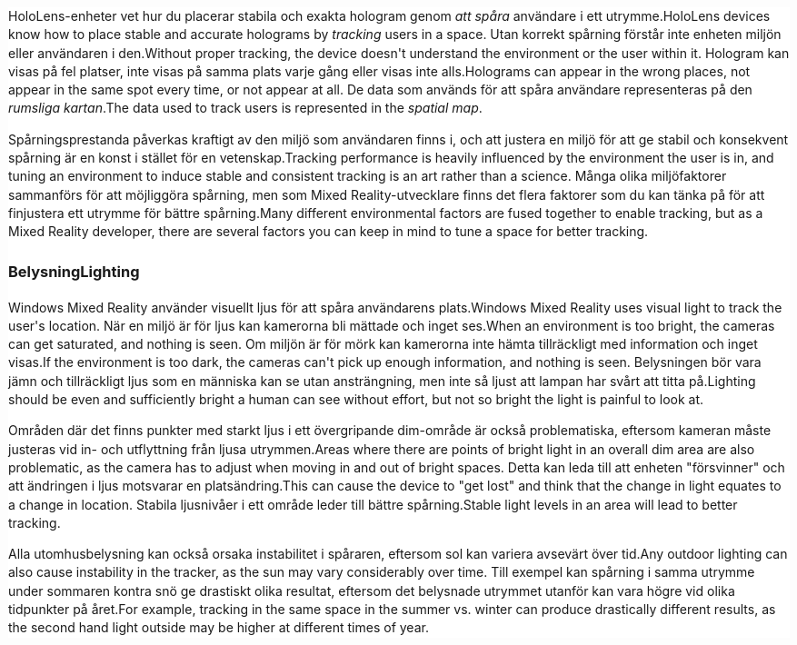 <span data-ttu-id="f5a90-110">HoloLens-enheter vet hur du placerar stabila och exakta hologram genom *att spåra* användare i ett utrymme.</span><span class="sxs-lookup"><span data-stu-id="f5a90-110">HoloLens devices know how to place stable and accurate holograms by *tracking* users in a space.</span></span> <span data-ttu-id="f5a90-111">Utan korrekt spårning förstår inte enheten miljön eller användaren i den.</span><span class="sxs-lookup"><span data-stu-id="f5a90-111">Without proper tracking, the device doesn't understand the environment or the user within it.</span></span> <span data-ttu-id="f5a90-112">Hologram kan visas på fel platser, inte visas på samma plats varje gång eller visas inte alls.</span><span class="sxs-lookup"><span data-stu-id="f5a90-112">Holograms can appear in the wrong places, not appear in the same spot every time, or not appear at all.</span></span> <span data-ttu-id="f5a90-113">De data som används för att spåra användare representeras på den *rumsliga kartan*.</span><span class="sxs-lookup"><span data-stu-id="f5a90-113">The data used to track users is represented in the *spatial map*.</span></span>  

<span data-ttu-id="f5a90-114">Spårningsprestanda påverkas kraftigt av den miljö som användaren finns i, och att justera en miljö för att ge stabil och konsekvent spårning är en konst i stället för en vetenskap.</span><span class="sxs-lookup"><span data-stu-id="f5a90-114">Tracking performance is heavily influenced by the environment the user is in, and tuning an environment to induce stable and consistent tracking is an art rather than a science.</span></span> <span data-ttu-id="f5a90-115">Många olika miljöfaktorer sammanförs för att möjliggöra spårning, men som Mixed Reality-utvecklare finns det flera faktorer som du kan tänka på för att finjustera ett utrymme för bättre spårning.</span><span class="sxs-lookup"><span data-stu-id="f5a90-115">Many different environmental factors are fused together to enable tracking, but as a Mixed Reality developer, there are several factors you can keep in mind to tune a space for better tracking.</span></span>

### <a name="lighting"></a><span data-ttu-id="f5a90-116">Belysning</span><span class="sxs-lookup"><span data-stu-id="f5a90-116">Lighting</span></span>

<span data-ttu-id="f5a90-117">Windows Mixed Reality använder visuellt ljus för att spåra användarens plats.</span><span class="sxs-lookup"><span data-stu-id="f5a90-117">Windows Mixed Reality uses visual light to track the user's location.</span></span> <span data-ttu-id="f5a90-118">När en miljö är för ljus kan kamerorna bli mättade och inget ses.</span><span class="sxs-lookup"><span data-stu-id="f5a90-118">When an environment is too bright, the cameras can get saturated, and nothing is seen.</span></span> <span data-ttu-id="f5a90-119">Om miljön är för mörk kan kamerorna inte hämta tillräckligt med information och inget visas.</span><span class="sxs-lookup"><span data-stu-id="f5a90-119">If the environment is too dark, the cameras can't pick up enough information, and nothing is seen.</span></span> <span data-ttu-id="f5a90-120">Belysningen bör vara jämn och tillräckligt ljus som en människa kan se utan ansträngning, men inte så ljust att lampan har svårt att titta på.</span><span class="sxs-lookup"><span data-stu-id="f5a90-120">Lighting should be even and sufficiently bright a human can see without effort, but not so bright the light is painful to look at.</span></span>  

<span data-ttu-id="f5a90-121">Områden där det finns punkter med starkt ljus i ett övergripande dim-område är också problematiska, eftersom kameran måste justeras vid in- och utflyttning från ljusa utrymmen.</span><span class="sxs-lookup"><span data-stu-id="f5a90-121">Areas where there are points of bright light in an overall dim area are also problematic, as the camera has to adjust when moving in and out of bright spaces.</span></span> <span data-ttu-id="f5a90-122">Detta kan leda till att enheten "försvinner" och att ändringen i ljus motsvarar en platsändring.</span><span class="sxs-lookup"><span data-stu-id="f5a90-122">This can cause the device to "get lost" and think that the change in light equates to a change in location.</span></span> <span data-ttu-id="f5a90-123">Stabila ljusnivåer i ett område leder till bättre spårning.</span><span class="sxs-lookup"><span data-stu-id="f5a90-123">Stable light levels in an area will lead to better tracking.</span></span>  

<span data-ttu-id="f5a90-124">Alla utomhusbelysning kan också orsaka instabilitet i spåraren, eftersom sol kan variera avsevärt över tid.</span><span class="sxs-lookup"><span data-stu-id="f5a90-124">Any outdoor lighting can also cause instability in the tracker, as the sun may vary considerably over time.</span></span> <span data-ttu-id="f5a90-125">Till exempel kan spårning i samma utrymme under sommaren kontra snö ge drastiskt olika resultat, eftersom det belysnade utrymmet utanför kan vara högre vid olika tidpunkter på året.</span><span class="sxs-lookup"><span data-stu-id="f5a90-125">For example, tracking in the same space in the summer vs. winter can produce drastically different results, as the second hand light outside may be higher at different times of year.</span></span>  

